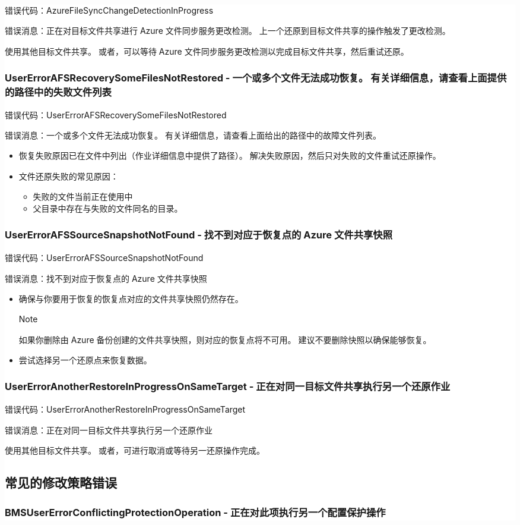 错误代码：AzureFileSyncChangeDetectionInProgress

错误消息：正在对目标文件共享进行 Azure 文件同步服务更改检测。 上一个还原到目标文件共享的操作触发了更改检测。

使用其他目标文件共享。 或者，可以等待 Azure 文件同步服务更改检测以完成目标文件共享，然后重试还原。

### <a name="usererrorafsrecoverysomefilesnotrestored--one-or-more-files-could-not-be-recovered-successfully-for-more-information-check-the-failed-file-list-in-the-path-given-above"></a>UserErrorAFSRecoverySomeFilesNotRestored - 一个或多个文件无法成功恢复。 有关详细信息，请查看上面提供的路径中的失败文件列表

错误代码：UserErrorAFSRecoverySomeFilesNotRestored

错误消息：一个或多个文件无法成功恢复。 有关详细信息，请查看上面给出的路径中的故障文件列表。

- 恢复失败原因已在文件中列出（作业详细信息中提供了路径）。 解决失败原因，然后只对失败的文件重试还原操作。
- 文件还原失败的常见原因：

  - 失败的文件当前正在使用中
  - 父目录中存在与失败的文件同名的目录。

### <a name="usererrorafssourcesnapshotnotfound--azure-file-share-snapshot-corresponding-to-recovery-point-cannot-be-found"></a>UserErrorAFSSourceSnapshotNotFound - 找不到对应于恢复点的 Azure 文件共享快照

错误代码：UserErrorAFSSourceSnapshotNotFound

错误消息：找不到对应于恢复点的 Azure 文件共享快照

- 确保与你要用于恢复的恢复点对应的文件共享快照仍然存在。

  >[!NOTE]
  >如果你删除由 Azure 备份创建的文件共享快照，则对应的恢复点将不可用。 建议不要删除快照以确保能够恢复。

- 尝试选择另一个还原点来恢复数据。

### <a name="usererroranotherrestoreinprogressonsametarget--another-restore-job-is-in-progress-on-the-same-target-file-share"></a>UserErrorAnotherRestoreInProgressOnSameTarget - 正在对同一目标文件共享执行另一个还原作业

错误代码：UserErrorAnotherRestoreInProgressOnSameTarget

错误消息：正在对同一目标文件共享执行另一个还原作业

使用其他目标文件共享。 或者，可进行取消或等待另一还原操作完成。

## <a name="common-modify-policy-errors"></a>常见的修改策略错误

### <a name="bmsusererrorconflictingprotectionoperation--another-configure-protection-operation-is-in-progress-for-this-item"></a>BMSUserErrorConflictingProtectionOperation - 正在对此项执行另一个配置保护操作
